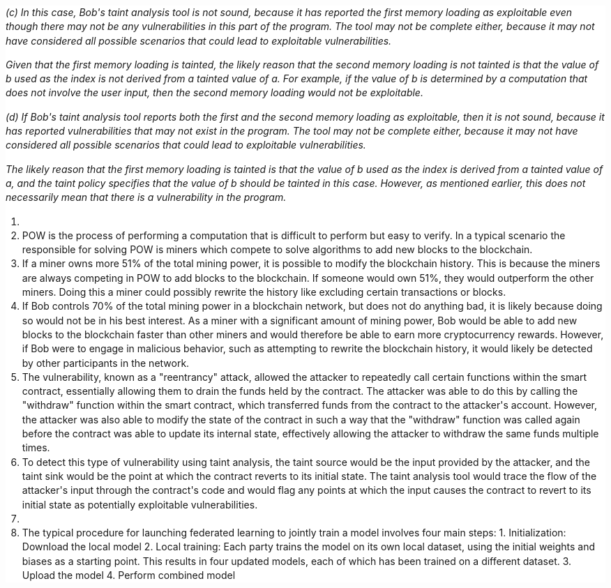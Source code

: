 _(c) In this case, Bob's taint analysis tool is not sound, because it has reported the first memory loading as exploitable even though there may not be any vulnerabilities in this part of the program. The tool may not be complete either, because it may not have considered all possible scenarios that could lead to exploitable vulnerabilities._

_Given that the first memory loading is tainted, the likely reason that the second memory loading is not tainted is that the value of b used as the index is not derived from a tainted value of a. For example, if the value of b is determined by a computation that does not involve the user input, then the second memory loading would not be exploitable._

_(d) If Bob's taint analysis tool reports both the first and the second memory loading as exploitable, then it is not sound, because it has reported vulnerabilities that may not exist in the program. The tool may not be complete either, because it may not have considered all possible scenarios that could lead to exploitable vulnerabilities._

_The likely reason that the first memory loading is tainted is that the value of b used as the index is derived from a tainted value of a, and the taint policy specifies that the value of b should be tainted in this case. However, as mentioned earlier, this does not necessarily mean that there is a vulnerability in the program._

1.
  1. POW is the process of performing a computation that is difficult to perform but easy to verify. In a typical scenario the responsible for solving POW is miners which compete to solve algorithms to add new blocks to the blockchain.
  2. If a miner owns more 51% of the total mining power, it is possible to modify the blockchain history. This is because the miners are always competing in POW to add blocks to the blockchain. If someone would own 51%, they would outperform the other miners. Doing this a miner could possibly rewrite the history like excluding certain transactions or blocks.
  3. If Bob controls 70% of the total mining power in a blockchain network, but does not do anything bad, it is likely because doing so would not be in his best interest. As a miner with a significant amount of mining power, Bob would be able to add new blocks to the blockchain faster than other miners and would therefore be able to earn more cryptocurrency rewards. However, if Bob were to engage in malicious behavior, such as attempting to rewrite the blockchain history, it would likely be detected by other participants in the network.
  4. The vulnerability, known as a "reentrancy" attack, allowed the attacker to repeatedly call certain functions within the smart contract, essentially allowing them to drain the funds held by the contract. The attacker was able to do this by calling the "withdraw" function within the smart contract, which transferred funds from the contract to the attacker's account. However, the attacker was also able to modify the state of the contract in such a way that the "withdraw" function was called again before the contract was able to update its internal state, effectively allowing the attacker to withdraw the same funds multiple times.
  5. To detect this type of vulnerability using taint analysis, the taint source would be the input provided by the attacker, and the taint sink would be the point at which the contract reverts to its initial state. The taint analysis tool would trace the flow of the attacker's input through the contract's code and would flag any points at which the input causes the contract to revert to its initial state as potentially exploitable vulnerabilities.
2.
  1. The typical procedure for launching federated learning to jointly train a model involves four main steps:
    1. Initialization: Download the local model
    2. Local training: Each party trains the model on its own local dataset, using the initial weights and biases as a starting point. This results in four updated models, each of which has been trained on a different dataset.
    3. Upload the model
    4. Perform combined model
